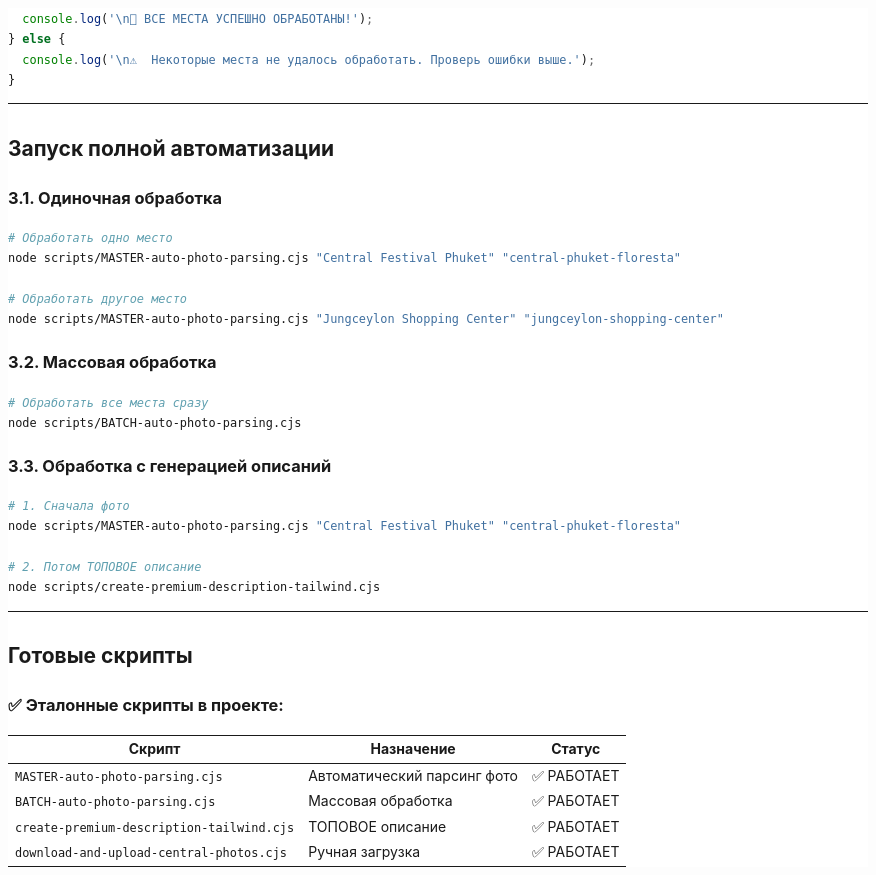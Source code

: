 ```javascript
  console.log('\n🎉 ВСЕ МЕСТА УСПЕШНО ОБРАБОТАНЫ!');
} else {
  console.log('\n⚠️  Некоторые места не удалось обработать. Проверь ошибки выше.');
}
```

---

## Запуск полной автоматизации

### 3.1. Одиночная обработка

```bash
# Обработать одно место
node scripts/MASTER-auto-photo-parsing.cjs "Central Festival Phuket" "central-phuket-floresta"

# Обработать другое место
node scripts/MASTER-auto-photo-parsing.cjs "Jungceylon Shopping Center" "jungceylon-shopping-center"
```

### 3.2. Массовая обработка

```bash
# Обработать все места сразу
node scripts/BATCH-auto-photo-parsing.cjs
```

### 3.3. Обработка с генерацией описаний

```bash
# 1. Сначала фото
node scripts/MASTER-auto-photo-parsing.cjs "Central Festival Phuket" "central-phuket-floresta"

# 2. Потом ТОПОВОЕ описание
node scripts/create-premium-description-tailwind.cjs
```

---

## Готовые скрипты

### ✅ Эталонные скрипты в проекте:

| Скрипт | Назначение | Статус |
|--------|-----------|--------|
| `MASTER-auto-photo-parsing.cjs` | Автоматический парсинг фото | ✅ РАБОТАЕТ |
| `BATCH-auto-photo-parsing.cjs` | Массовая обработка | ✅ РАБОТАЕТ |
| `create-premium-description-tailwind.cjs` | ТОПОВОЕ описание | ✅ РАБОТАЕТ |
| `download-and-upload-central-photos.cjs` | Ручная загрузка | ✅ РАБОТАЕТ |
